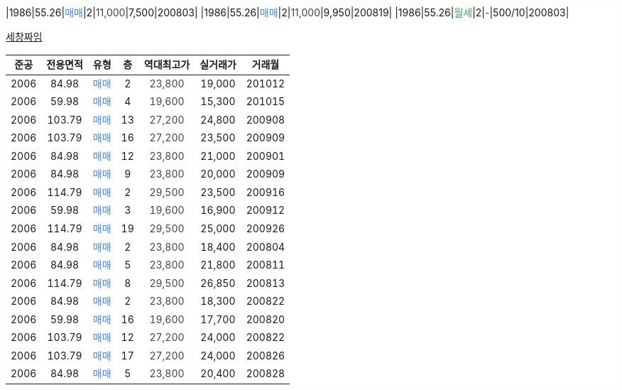 |1986|55.26|<span style="color:#4285f3">매매</span>|2|<span style="color:#444444">11,000</span>|7,500|200803|
|1986|55.26|<span style="color:#4285f3">매매</span>|2|<span style="color:#444444">11,000</span>|9,950|200819|
|1986|55.26|<span style="color:#34a853">월세</span>|2|<span style="color:#444444">-</span>|500/10|200803|


<script async src="//pagead2.googlesyndication.com/pagead/js/adsbygoogle.js"></script>

<ins class="adsbygoogle"
     style="display:block"
     data-ad-client="ca-pub-2446590836940007"
     data-ad-slot="1659523306"
     data-ad-format="auto"
     data-full-width-responsive="true"></ins>
<script>
(adsbygoogle = window.adsbygoogle || []).push({});
</script>


[세창짜임](https://search.naver.com/search.naver?query=%EC%A0%84%EB%9D%BC%EB%B6%81%EB%8F%84+%EC%A0%84%EC%A3%BC%EC%8B%9C+%EC%99%84%EC%82%B0%EA%B5%AC+%EC%82%BC%EC%B2%9C%EB%8F%991%EA%B0%80+%EC%84%B8%EC%B0%BD%EC%A7%9C%EC%9E%84)

|준공|전용면적|유형|층|역대최고가|실거래가|거래월|
|:---:|:---:|:---:|:---:|:---:|:---:|:---:|
|2006|84.98|<span style="color:#4285f3">매매</span>|2|<span style="color:#444444">23,800</span>|19,000|201012|
|2006|59.98|<span style="color:#4285f3">매매</span>|4|<span style="color:#444444">19,600</span>|15,300|201015|
|2006|103.79|<span style="color:#4285f3">매매</span>|13|<span style="color:#444444">27,200</span>|24,800|200908|
|2006|103.79|<span style="color:#4285f3">매매</span>|16|<span style="color:#444444">27,200</span>|23,500|200909|
|2006|84.98|<span style="color:#4285f3">매매</span>|12|<span style="color:#444444">23,800</span>|21,000|200901|
|2006|84.98|<span style="color:#4285f3">매매</span>|9|<span style="color:#444444">23,800</span>|20,000|200909|
|2006|114.79|<span style="color:#4285f3">매매</span>|2|<span style="color:#444444">29,500</span>|23,500|200916|
|2006|59.98|<span style="color:#4285f3">매매</span>|3|<span style="color:#444444">19,600</span>|16,900|200912|
|2006|114.79|<span style="color:#4285f3">매매</span>|19|<span style="color:#444444">29,500</span>|25,000|200926|
|2006|84.98|<span style="color:#4285f3">매매</span>|2|<span style="color:#444444">23,800</span>|18,400|200804|
|2006|84.98|<span style="color:#4285f3">매매</span>|5|<span style="color:#444444">23,800</span>|21,800|200811|
|2006|114.79|<span style="color:#4285f3">매매</span>|8|<span style="color:#444444">29,500</span>|26,850|200813|
|2006|84.98|<span style="color:#4285f3">매매</span>|2|<span style="color:#444444">23,800</span>|18,300|200822|
|2006|59.98|<span style="color:#4285f3">매매</span>|16|<span style="color:#444444">19,600</span>|17,700|200820|
|2006|103.79|<span style="color:#4285f3">매매</span>|12|<span style="color:#444444">27,200</span>|24,000|200822|
|2006|103.79|<span style="color:#4285f3">매매</span>|17|<span style="color:#444444">27,200</span>|24,000|200826|
|2006|84.98|<span style="color:#4285f3">매매</span>|5|<span style="color:#444444">23,800</span>|20,400|200828|
